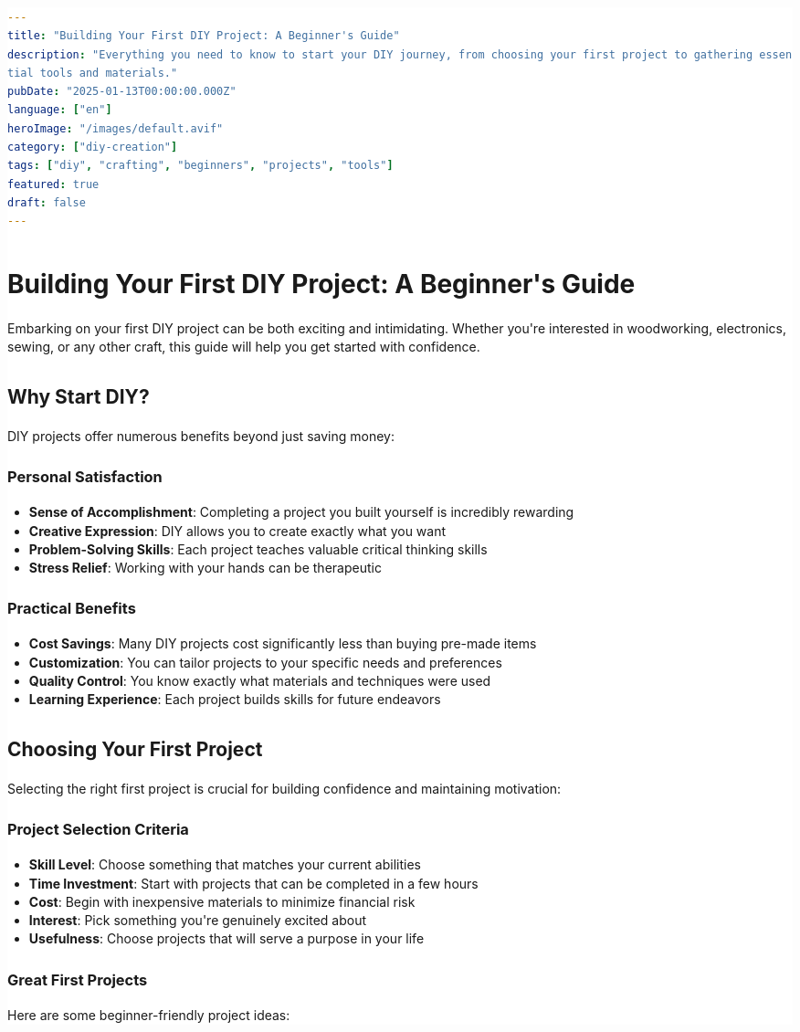 ```yaml
---
title: "Building Your First DIY Project: A Beginner's Guide"
description: "Everything you need to know to start your DIY journey, from choosing your first project to gathering essential tools and materials."
pubDate: "2025-01-13T00:00:00.000Z"
language: ["en"]
heroImage: "/images/default.avif"
category: ["diy-creation"]
tags: ["diy", "crafting", "beginners", "projects", "tools"]
featured: true
draft: false
---
```


# Building Your First DIY Project: A Beginner's Guide

Embarking on your first DIY project can be both exciting and intimidating. Whether you're interested in woodworking, electronics, sewing, or any other craft, this guide will help you get started with confidence.

## Why Start DIY?

DIY projects offer numerous benefits beyond just saving money:

### Personal Satisfaction
- **Sense of Accomplishment**: Completing a project you built yourself is incredibly rewarding
- **Creative Expression**: DIY allows you to create exactly what you want
- **Problem-Solving Skills**: Each project teaches valuable critical thinking skills
- **Stress Relief**: Working with your hands can be therapeutic

### Practical Benefits
- **Cost Savings**: Many DIY projects cost significantly less than buying pre-made items
- **Customization**: You can tailor projects to your specific needs and preferences
- **Quality Control**: You know exactly what materials and techniques were used
- **Learning Experience**: Each project builds skills for future endeavors

## Choosing Your First Project

Selecting the right first project is crucial for building confidence and maintaining motivation:

### Project Selection Criteria
- **Skill Level**: Choose something that matches your current abilities
- **Time Investment**: Start with projects that can be completed in a few hours
- **Cost**: Begin with inexpensive materials to minimize financial risk
- **Interest**: Pick something you're genuinely excited about
- **Usefulness**: Choose projects that will serve a purpose in your life

### Great First Projects
Here are some beginner-friendly project ideas:
